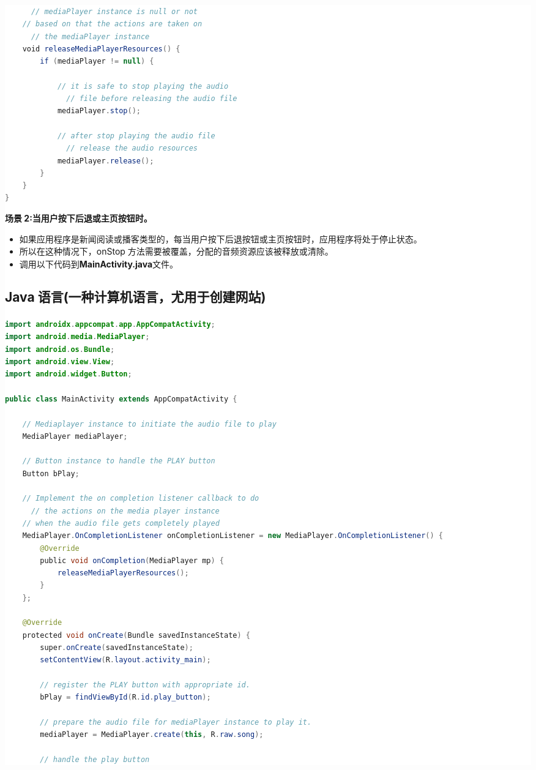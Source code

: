 ```java
      // mediaPlayer instance is null or not
    // based on that the actions are taken on
      // the mediaPlayer instance
    void releaseMediaPlayerResources() {
        if (mediaPlayer != null) {

            // it is safe to stop playing the audio 
              // file before releasing the audio file
            mediaPlayer.stop();

            // after stop playing the audio file 
              // release the audio resources
            mediaPlayer.release();
        }
    }
}
```

**场景 2:当用户按下后退或主页按钮时。**

*   如果应用程序是新闻阅读或播客类型的，每当用户按下后退按钮或主页按钮时，应用程序将处于停止状态。
*   所以在这种情况下，onStop 方法需要被覆盖，分配的音频资源应该被释放或清除。
*   调用以下代码到**MainActivity.java**文件。

## Java 语言(一种计算机语言，尤用于创建网站)

```java
import androidx.appcompat.app.AppCompatActivity;
import android.media.MediaPlayer;
import android.os.Bundle;
import android.view.View;
import android.widget.Button;

public class MainActivity extends AppCompatActivity {

    // Mediaplayer instance to initiate the audio file to play
    MediaPlayer mediaPlayer;

    // Button instance to handle the PLAY button
    Button bPlay;

    // Implement the on completion listener callback to do 
      // the actions on the media player instance
    // when the audio file gets completely played
    MediaPlayer.OnCompletionListener onCompletionListener = new MediaPlayer.OnCompletionListener() {
        @Override
        public void onCompletion(MediaPlayer mp) {
            releaseMediaPlayerResources();
        }
    };

    @Override
    protected void onCreate(Bundle savedInstanceState) {
        super.onCreate(savedInstanceState);
        setContentView(R.layout.activity_main);

        // register the PLAY button with appropriate id.
        bPlay = findViewById(R.id.play_button);

        // prepare the audio file for mediaPlayer instance to play it.
        mediaPlayer = MediaPlayer.create(this, R.raw.song);

        // handle the play button
```
